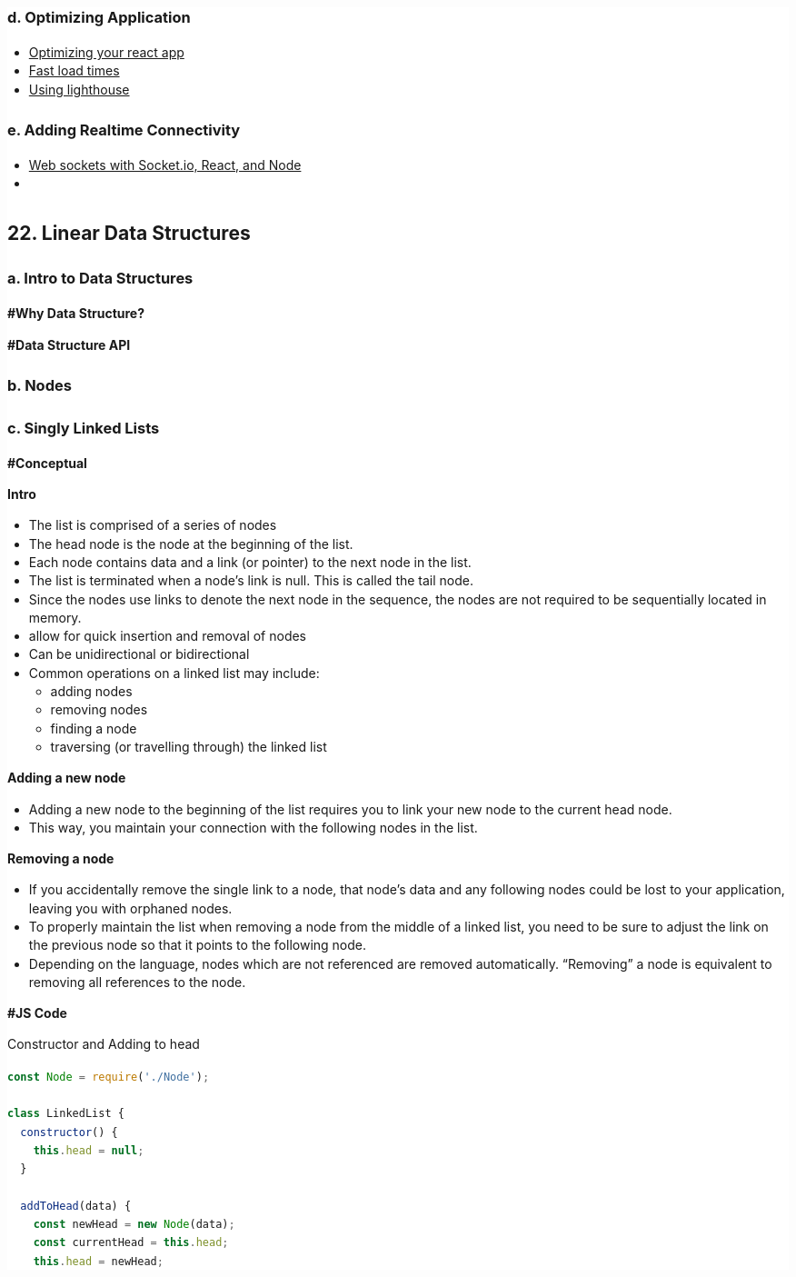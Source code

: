 ### d. Optimizing Application
- [Optimizing your react app](https://reactjs.org/docs/optimizing-performance.html)
- [Fast load times](https://web.dev/fast/)
- [Using lighthouse](https://developers.google.com/web/tools/lighthouse)

### e. Adding Realtime Connectivity
- [Web sockets with Socket.io, React, and Node](https://www.valentinog.com/blog/socket-react/)
- 
## 22. Linear Data Structures
### a. Intro to Data Structures
**#Why Data Structure?**

**#Data Structure API**

### b. Nodes
### c. Singly Linked Lists
**#Conceptual**

**Intro**
- The list is comprised of a series of nodes 
- The head node is the node at the beginning of the list. 
- Each node contains data and a link (or pointer) to the next node in the list. 
- The list is terminated when a node’s link is null. This is called the tail node.
- Since the nodes use links to denote the next node in the sequence, the nodes are not required to be sequentially located in memory.
- allow for quick insertion and removal of nodes
- Can be unidirectional or bidirectional
- Common operations on a linked list may include:
  - adding nodes
  - removing nodes
  - finding a node
  - traversing (or travelling through) the linked list

**Adding a new node**
- Adding a new node to the beginning of the list requires you to link your new node to the current head node. 
- This way, you maintain your connection with the following nodes in the list.

**Removing a node**
- If you accidentally remove the single link to a node, that node’s data and any following nodes could be lost to your application, leaving you with orphaned nodes.
- To properly maintain the list when removing a node from the middle of a linked list, you need to be sure to adjust the link on the previous node so that it points to the following node.
- Depending on the language, nodes which are not referenced are removed automatically. “Removing” a node is equivalent to removing all references to the node.

**#JS Code**

Constructor and Adding to head

```js
const Node = require('./Node');

class LinkedList {
  constructor() {
    this.head = null;
  }

  addToHead(data) {
    const newHead = new Node(data);
    const currentHead = this.head;
    this.head = newHead;

```